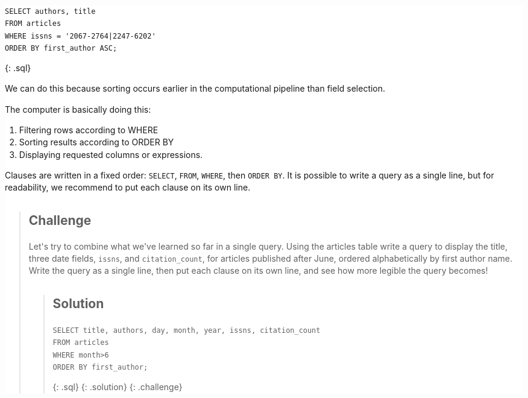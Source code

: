 ~~~
SELECT authors, title
FROM articles
WHERE issns = '2067-2764|2247-6202'
ORDER BY first_author ASC;
~~~
{: .sql}

We can do this because sorting occurs earlier in the computational pipeline than
field selection.

The computer is basically doing this:

1. Filtering rows according to WHERE
2. Sorting results according to ORDER BY
3. Displaying requested columns or expressions.

Clauses are written in a fixed order: `SELECT`, `FROM`, `WHERE`, then `ORDER
BY`. It is possible to write a query as a single line, but for readability,
we recommend to put each clause on its own line.

> ## Challenge
> Let's try to combine what we've learned so far in a single
> query.  Using the articles table write a query to display the title, three date fields,
> `issns`, and `citation_count`, for articles published after June, ordered
> alphabetically by first author name. Write the query as a single line, then
> put each clause on its own line, and see how more legible the query becomes!
>
> > ## Solution
> > ~~~
> > SELECT title, authors, day, month, year, issns, citation_count
> > FROM articles
> > WHERE month>6
> > ORDER BY first_author;
> > ~~~
> > {: .sql}
> {: .solution}
{: .challenge}


